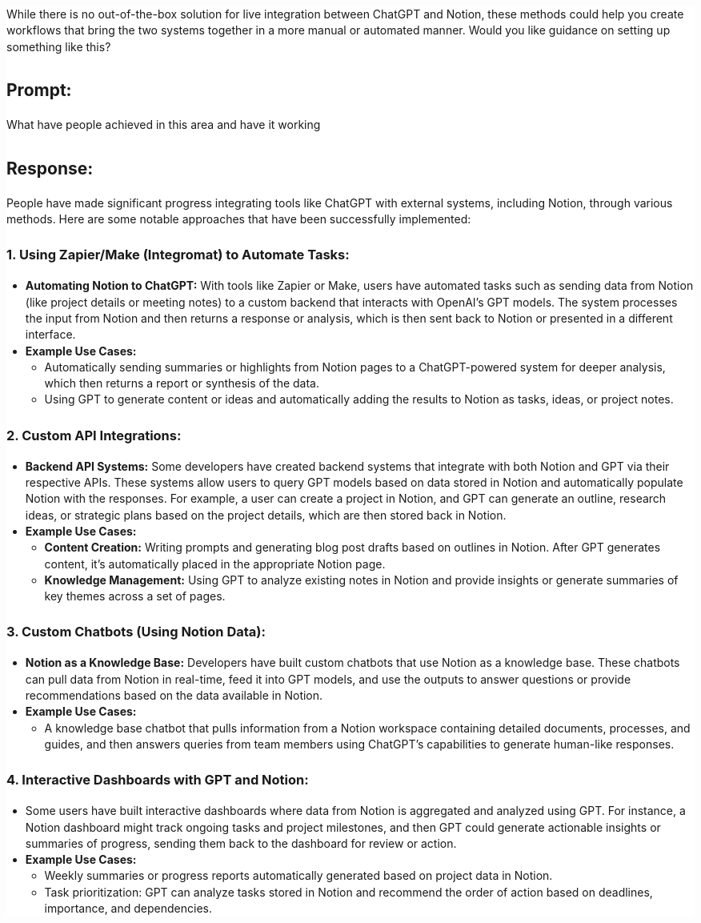 While there is no out-of-the-box solution for live integration between ChatGPT and Notion, these methods could help you create workflows that bring the two systems together in a more manual or automated manner. Would you like guidance on setting up something like this?

## Prompt:
What have people achieved in this area and have it working

## Response:
People have made significant progress integrating tools like ChatGPT with external systems, including Notion, through various methods. Here are some notable approaches that have been successfully implemented:

### 1\. **Using Zapier/Make (Integromat) to Automate Tasks:**

*   **Automating Notion to ChatGPT:** With tools like Zapier or Make, users have automated tasks such as sending data from Notion (like project details or meeting notes) to a custom backend that interacts with OpenAI’s GPT models. The system processes the input from Notion and then returns a response or analysis, which is then sent back to Notion or presented in a different interface.
*   **Example Use Cases:**
    *   Automatically sending summaries or highlights from Notion pages to a ChatGPT-powered system for deeper analysis, which then returns a report or synthesis of the data.
    *   Using GPT to generate content or ideas and automatically adding the results to Notion as tasks, ideas, or project notes.

### 2\. **Custom API Integrations:**

*   **Backend API Systems:** Some developers have created backend systems that integrate with both Notion and GPT via their respective APIs. These systems allow users to query GPT models based on data stored in Notion and automatically populate Notion with the responses. For example, a user can create a project in Notion, and GPT can generate an outline, research ideas, or strategic plans based on the project details, which are then stored back in Notion.
*   **Example Use Cases:**
    *   **Content Creation:** Writing prompts and generating blog post drafts based on outlines in Notion. After GPT generates content, it’s automatically placed in the appropriate Notion page.
    *   **Knowledge Management:** Using GPT to analyze existing notes in Notion and provide insights or generate summaries of key themes across a set of pages.

### 3\. **Custom Chatbots (Using Notion Data):**

*   **Notion as a Knowledge Base:** Developers have built custom chatbots that use Notion as a knowledge base. These chatbots can pull data from Notion in real-time, feed it into GPT models, and use the outputs to answer questions or provide recommendations based on the data available in Notion.
*   **Example Use Cases:**
    *   A knowledge base chatbot that pulls information from a Notion workspace containing detailed documents, processes, and guides, and then answers queries from team members using ChatGPT’s capabilities to generate human-like responses.

### 4\. **Interactive Dashboards with GPT and Notion:**

*   Some users have built interactive dashboards where data from Notion is aggregated and analyzed using GPT. For instance, a Notion dashboard might track ongoing tasks and project milestones, and then GPT could generate actionable insights or summaries of progress, sending them back to the dashboard for review or action.
*   **Example Use Cases:**
    *   Weekly summaries or progress reports automatically generated based on project data in Notion.
    *   Task prioritization: GPT can analyze tasks stored in Notion and recommend the order of action based on deadlines, importance, and dependencies.
